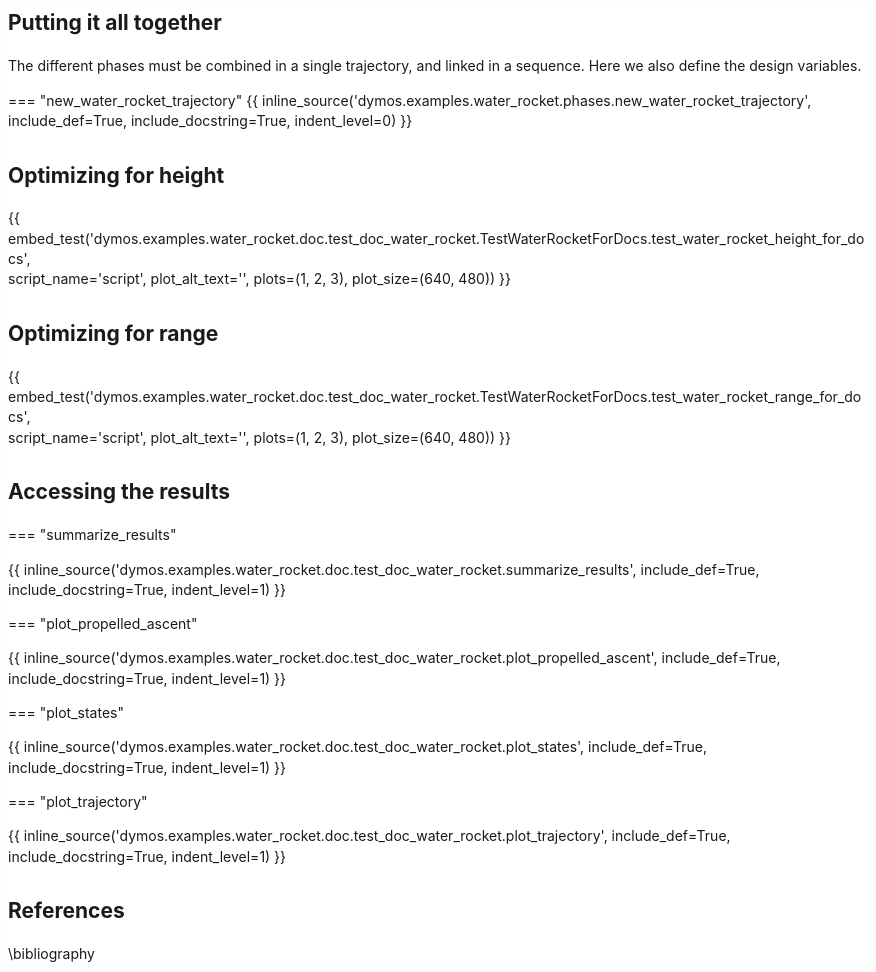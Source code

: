 ## Putting it all together

The different phases must be combined in a single trajectory, and linked in a sequence.
Here we also define the design variables.

=== "new_water_rocket_trajectory"
{{ inline_source('dymos.examples.water_rocket.phases.new_water_rocket_trajectory',
include_def=True,
include_docstring=True,
indent_level=0)
}}


## Optimizing for height

{{ embed_test('dymos.examples.water_rocket.doc.test_doc_water_rocket.TestWaterRocketForDocs.test_water_rocket_height_for_docs',  
script_name='script', plot_alt_text='', plots=(1, 2, 3), plot_size=(640, 480)) }}

## Optimizing for range

{{ embed_test('dymos.examples.water_rocket.doc.test_doc_water_rocket.TestWaterRocketForDocs.test_water_rocket_range_for_docs',  
script_name='script', plot_alt_text='', plots=(1, 2, 3), plot_size=(640, 480)) }}


##  Accessing the results

=== "summarize_results"

{{ inline_source('dymos.examples.water_rocket.doc.test_doc_water_rocket.summarize_results',
include_def=True,
include_docstring=True,
indent_level=1)
}}

=== "plot_propelled_ascent"

{{ inline_source('dymos.examples.water_rocket.doc.test_doc_water_rocket.plot_propelled_ascent',
include_def=True,
include_docstring=True,
indent_level=1)
}}

=== "plot_states"

{{ inline_source('dymos.examples.water_rocket.doc.test_doc_water_rocket.plot_states',
include_def=True,
include_docstring=True,
indent_level=1)
}}

=== "plot_trajectory"

{{ inline_source('dymos.examples.water_rocket.doc.test_doc_water_rocket.plot_trajectory',
include_def=True,
include_docstring=True,
indent_level=1)
}}

## References

\bibliography
